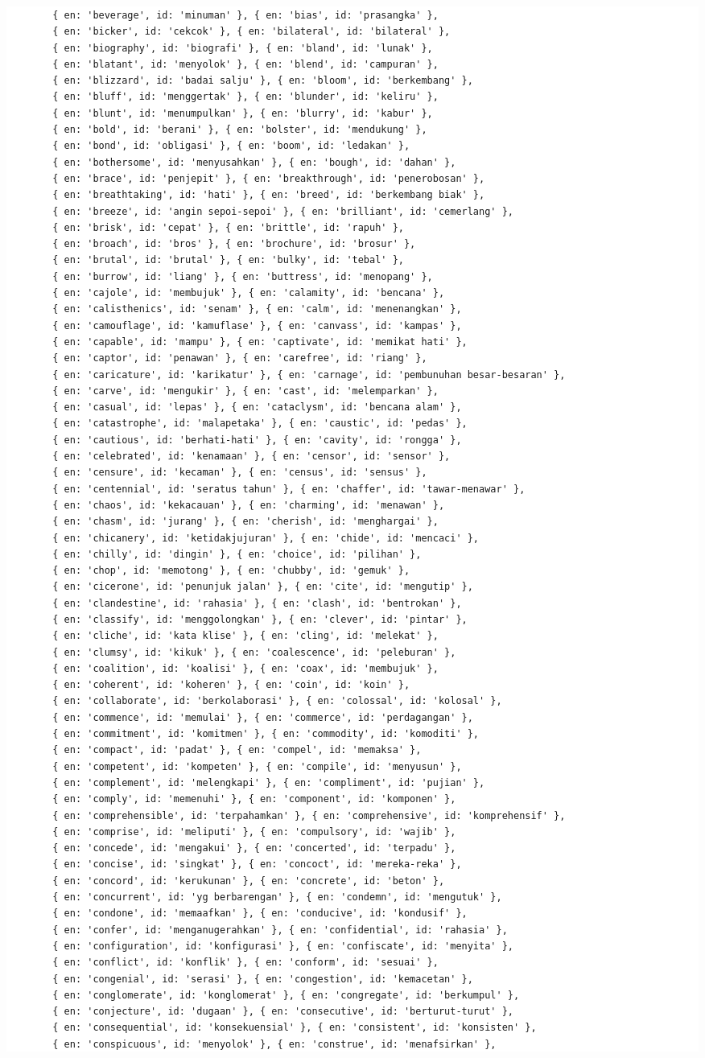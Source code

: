             { en: 'beverage', id: 'minuman' }, { en: 'bias', id: 'prasangka' },
            { en: 'bicker', id: 'cekcok' }, { en: 'bilateral', id: 'bilateral' },
            { en: 'biography', id: 'biografi' }, { en: 'bland', id: 'lunak' },
            { en: 'blatant', id: 'menyolok' }, { en: 'blend', id: 'campuran' },
            { en: 'blizzard', id: 'badai salju' }, { en: 'bloom', id: 'berkembang' },
            { en: 'bluff', id: 'menggertak' }, { en: 'blunder', id: 'keliru' },
            { en: 'blunt', id: 'menumpulkan' }, { en: 'blurry', id: 'kabur' },
            { en: 'bold', id: 'berani' }, { en: 'bolster', id: 'mendukung' },
            { en: 'bond', id: 'obligasi' }, { en: 'boom', id: 'ledakan' },
            { en: 'bothersome', id: 'menyusahkan' }, { en: 'bough', id: 'dahan' },
            { en: 'brace', id: 'penjepit' }, { en: 'breakthrough', id: 'penerobosan' },
            { en: 'breathtaking', id: 'hati' }, { en: 'breed', id: 'berkembang biak' },
            { en: 'breeze', id: 'angin sepoi-sepoi' }, { en: 'brilliant', id: 'cemerlang' },
            { en: 'brisk', id: 'cepat' }, { en: 'brittle', id: 'rapuh' },
            { en: 'broach', id: 'bros' }, { en: 'brochure', id: 'brosur' },
            { en: 'brutal', id: 'brutal' }, { en: 'bulky', id: 'tebal' },
            { en: 'burrow', id: 'liang' }, { en: 'buttress', id: 'menopang' },
            { en: 'cajole', id: 'membujuk' }, { en: 'calamity', id: 'bencana' },
            { en: 'calisthenics', id: 'senam' }, { en: 'calm', id: 'menenangkan' },
            { en: 'camouflage', id: 'kamuflase' }, { en: 'canvass', id: 'kampas' },
            { en: 'capable', id: 'mampu' }, { en: 'captivate', id: 'memikat hati' },
            { en: 'captor', id: 'penawan' }, { en: 'carefree', id: 'riang' },
            { en: 'caricature', id: 'karikatur' }, { en: 'carnage', id: 'pembunuhan besar-besaran' },
            { en: 'carve', id: 'mengukir' }, { en: 'cast', id: 'melemparkan' },
            { en: 'casual', id: 'lepas' }, { en: 'cataclysm', id: 'bencana alam' },
            { en: 'catastrophe', id: 'malapetaka' }, { en: 'caustic', id: 'pedas' },
            { en: 'cautious', id: 'berhati-hati' }, { en: 'cavity', id: 'rongga' },
            { en: 'celebrated', id: 'kenamaan' }, { en: 'censor', id: 'sensor' },
            { en: 'censure', id: 'kecaman' }, { en: 'census', id: 'sensus' },
            { en: 'centennial', id: 'seratus tahun' }, { en: 'chaffer', id: 'tawar-menawar' },
            { en: 'chaos', id: 'kekacauan' }, { en: 'charming', id: 'menawan' },
            { en: 'chasm', id: 'jurang' }, { en: 'cherish', id: 'menghargai' },
            { en: 'chicanery', id: 'ketidakjujuran' }, { en: 'chide', id: 'mencaci' },
            { en: 'chilly', id: 'dingin' }, { en: 'choice', id: 'pilihan' },
            { en: 'chop', id: 'memotong' }, { en: 'chubby', id: 'gemuk' },
            { en: 'cicerone', id: 'penunjuk jalan' }, { en: 'cite', id: 'mengutip' },
            { en: 'clandestine', id: 'rahasia' }, { en: 'clash', id: 'bentrokan' },
            { en: 'classify', id: 'menggolongkan' }, { en: 'clever', id: 'pintar' },
            { en: 'cliche', id: 'kata klise' }, { en: 'cling', id: 'melekat' },
            { en: 'clumsy', id: 'kikuk' }, { en: 'coalescence', id: 'peleburan' },
            { en: 'coalition', id: 'koalisi' }, { en: 'coax', id: 'membujuk' },
            { en: 'coherent', id: 'koheren' }, { en: 'coin', id: 'koin' },
            { en: 'collaborate', id: 'berkolaborasi' }, { en: 'colossal', id: 'kolosal' },
            { en: 'commence', id: 'memulai' }, { en: 'commerce', id: 'perdagangan' },
            { en: 'commitment', id: 'komitmen' }, { en: 'commodity', id: 'komoditi' },
            { en: 'compact', id: 'padat' }, { en: 'compel', id: 'memaksa' },
            { en: 'competent', id: 'kompeten' }, { en: 'compile', id: 'menyusun' },
            { en: 'complement', id: 'melengkapi' }, { en: 'compliment', id: 'pujian' },
            { en: 'comply', id: 'memenuhi' }, { en: 'component', id: 'komponen' },
            { en: 'comprehensible', id: 'terpahamkan' }, { en: 'comprehensive', id: 'komprehensif' },
            { en: 'comprise', id: 'meliputi' }, { en: 'compulsory', id: 'wajib' },
            { en: 'concede', id: 'mengakui' }, { en: 'concerted', id: 'terpadu' },
            { en: 'concise', id: 'singkat' }, { en: 'concoct', id: 'mereka-reka' },
            { en: 'concord', id: 'kerukunan' }, { en: 'concrete', id: 'beton' },
            { en: 'concurrent', id: 'yg berbarengan' }, { en: 'condemn', id: 'mengutuk' },
            { en: 'condone', id: 'memaafkan' }, { en: 'conducive', id: 'kondusif' },
            { en: 'confer', id: 'menganugerahkan' }, { en: 'confidential', id: 'rahasia' },
            { en: 'configuration', id: 'konfigurasi' }, { en: 'confiscate', id: 'menyita' },
            { en: 'conflict', id: 'konflik' }, { en: 'conform', id: 'sesuai' },
            { en: 'congenial', id: 'serasi' }, { en: 'congestion', id: 'kemacetan' },
            { en: 'conglomerate', id: 'konglomerat' }, { en: 'congregate', id: 'berkumpul' },
            { en: 'conjecture', id: 'dugaan' }, { en: 'consecutive', id: 'berturut-turut' },
            { en: 'consequential', id: 'konsekuensial' }, { en: 'consistent', id: 'konsisten' },
            { en: 'conspicuous', id: 'menyolok' }, { en: 'construe', id: 'menafsirkan' },